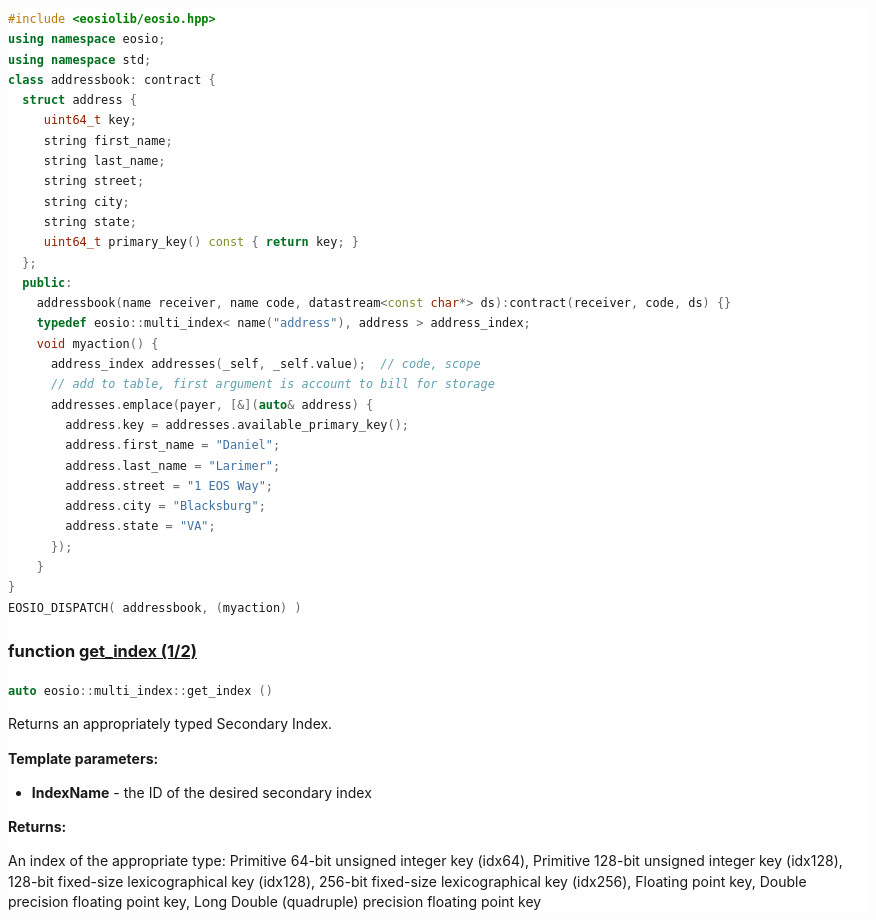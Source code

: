 ```cpp
#include <eosiolib/eosio.hpp>
using namespace eosio;
using namespace std;
class addressbook: contract {
  struct address {
     uint64_t key;
     string first_name;
     string last_name;
     string street;
     string city;
     string state;
     uint64_t primary_key() const { return key; }
  };
  public:
    addressbook(name receiver, name code, datastream<const char*> ds):contract(receiver, code, ds) {}
    typedef eosio::multi_index< name("address"), address > address_index;
    void myaction() {
      address_index addresses(_self, _self.value);  // code, scope
      // add to table, first argument is account to bill for storage
      addresses.emplace(payer, [&](auto& address) {
        address.key = addresses.available_primary_key();
        address.first_name = "Daniel";
        address.last_name = "Larimer";
        address.street = "1 EOS Way";
        address.city = "Blacksburg";
        address.state = "VA";
      });
    }
}
EOSIO_DISPATCH( addressbook, (myaction) )
```

 

### function <a id="1a98fecc3166ebb3746ee810f7f7d9beac" href="#1a98fecc3166ebb3746ee810f7f7d9beac">get\_index (1/2)</a>

```cpp
auto eosio::multi_index::get_index ()
```


Returns an appropriately typed Secondary Index.


**Template parameters:**


* **IndexName** - the ID of the desired secondary index



**Returns:**

An index of the appropriate type: Primitive 64-bit unsigned integer key (idx64), Primitive 128-bit unsigned integer key (idx128), 128-bit fixed-size lexicographical key (idx128), 256-bit fixed-size lexicographical key (idx256), Floating point key, Double precision floating point key, Long Double (quadruple) precision floating point key
